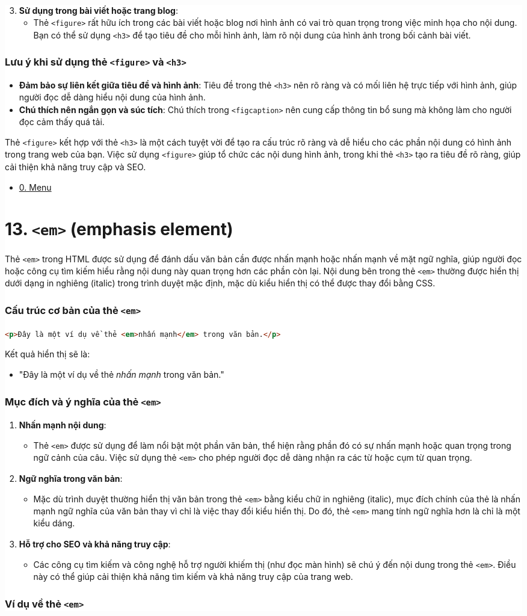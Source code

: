 3. **Sử dụng trong bài viết hoặc trang blog**:
   - Thẻ `<figure>` rất hữu ích trong các bài viết hoặc blog nơi hình ảnh có vai trò quan trọng trong việc minh họa cho nội dung. Bạn có thể sử dụng `<h3>` để tạo tiêu đề cho mỗi hình ảnh, làm rõ nội dung của hình ảnh trong bối cảnh bài viết.

### **Lưu ý khi sử dụng thẻ `<figure>` và `<h3>`**
- **Đảm bảo sự liên kết giữa tiêu đề và hình ảnh**: Tiêu đề trong thẻ `<h3>` nên rõ ràng và có mối liên hệ trực tiếp với hình ảnh, giúp người đọc dễ dàng hiểu nội dung của hình ảnh.
- **Chú thích nên ngắn gọn và súc tích**: Chú thích trong `<figcaption>` nên cung cấp thông tin bổ sung mà không làm cho người đọc cảm thấy quá tải.


Thẻ `<figure>` kết hợp với thẻ `<h3>` là một cách tuyệt vời để tạo ra cấu trúc rõ ràng và dễ hiểu cho các phần nội dung có hình ảnh trong trang web của bạn. Việc sử dụng `<figure>` giúp tổ chức các nội dung hình ảnh, trong khi thẻ `<h3>` tạo ra tiêu đề rõ ràng, giúp cải thiện khả năng truy cập và SEO.

- [0. Menu](#0-menu)

# 13. `<em>` (emphasis element)

Thẻ `<em>` trong HTML được sử dụng để đánh dấu văn bản cần được nhấn mạnh hoặc nhấn mạnh về mặt ngữ nghĩa, giúp người đọc hoặc công cụ tìm kiếm hiểu rằng nội dung này quan trọng hơn các phần còn lại. Nội dung bên trong thẻ `<em>` thường được hiển thị dưới dạng in nghiêng (italic) trong trình duyệt mặc định, mặc dù kiểu hiển thị có thể được thay đổi bằng CSS.

### **Cấu trúc cơ bản của thẻ `<em>`**

```html
<p>Đây là một ví dụ về thẻ <em>nhấn mạnh</em> trong văn bản.</p>
```

Kết quả hiển thị sẽ là:
- "Đây là một ví dụ về thẻ *nhấn mạnh* trong văn bản."

### **Mục đích và ý nghĩa của thẻ `<em>`**

1. **Nhấn mạnh nội dung**:
   - Thẻ `<em>` được sử dụng để làm nổi bật một phần văn bản, thể hiện rằng phần đó có sự nhấn mạnh hoặc quan trọng trong ngữ cảnh của câu. Việc sử dụng thẻ `<em>` cho phép người đọc dễ dàng nhận ra các từ hoặc cụm từ quan trọng.
   
2. **Ngữ nghĩa trong văn bản**:
   - Mặc dù trình duyệt thường hiển thị văn bản trong thẻ `<em>` bằng kiểu chữ in nghiêng (italic), mục đích chính của thẻ là nhấn mạnh ngữ nghĩa của văn bản thay vì chỉ là việc thay đổi kiểu hiển thị. Do đó, thẻ `<em>` mang tính ngữ nghĩa hơn là chỉ là một kiểu dáng.

3. **Hỗ trợ cho SEO và khả năng truy cập**:
   - Các công cụ tìm kiếm và công nghệ hỗ trợ người khiếm thị (như đọc màn hình) sẽ chú ý đến nội dung trong thẻ `<em>`. Điều này có thể giúp cải thiện khả năng tìm kiếm và khả năng truy cập của trang web.

### **Ví dụ về thẻ `<em>`**
